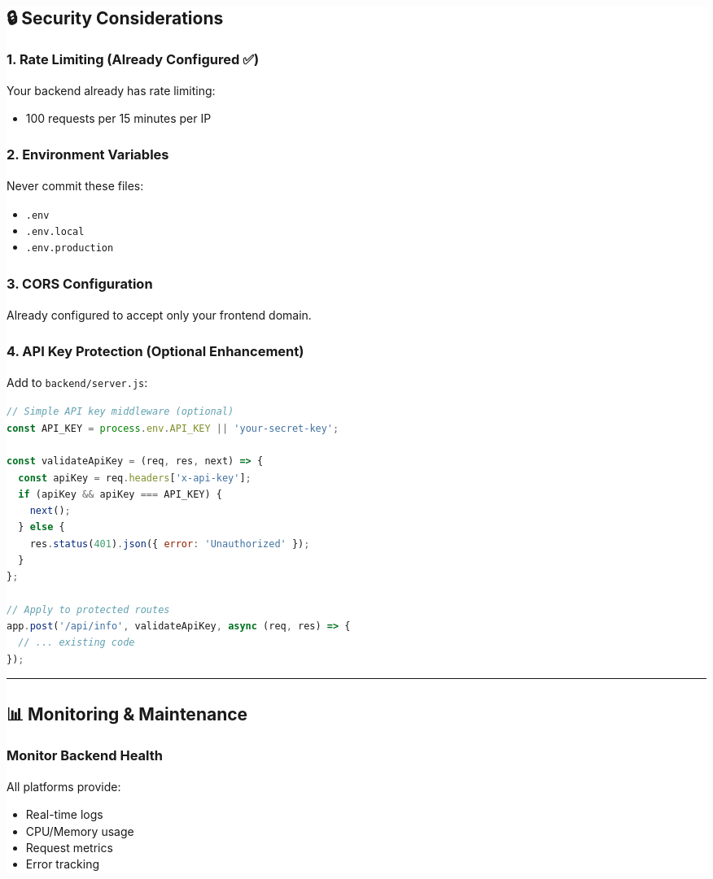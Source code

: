 
## 🔒 Security Considerations

### 1. Rate Limiting (Already Configured ✅)
Your backend already has rate limiting:
- 100 requests per 15 minutes per IP

### 2. Environment Variables
Never commit these files:
- `.env`
- `.env.local`
- `.env.production`

### 3. CORS Configuration
Already configured to accept only your frontend domain.

### 4. API Key Protection (Optional Enhancement)

Add to `backend/server.js`:

```javascript
// Simple API key middleware (optional)
const API_KEY = process.env.API_KEY || 'your-secret-key';

const validateApiKey = (req, res, next) => {
  const apiKey = req.headers['x-api-key'];
  if (apiKey && apiKey === API_KEY) {
    next();
  } else {
    res.status(401).json({ error: 'Unauthorized' });
  }
};

// Apply to protected routes
app.post('/api/info', validateApiKey, async (req, res) => {
  // ... existing code
});
```

---

## 📊 Monitoring & Maintenance

### Monitor Backend Health

All platforms provide:
- Real-time logs
- CPU/Memory usage
- Request metrics
- Error tracking
